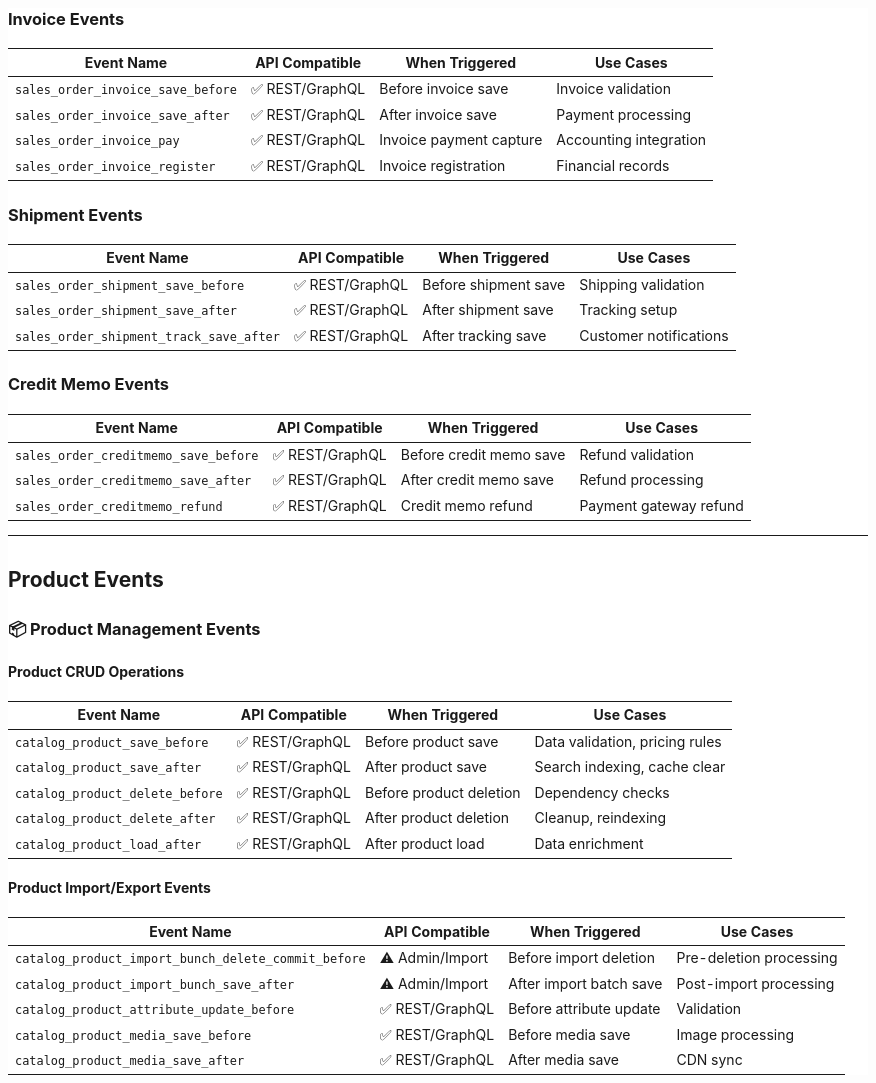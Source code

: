 ### **Invoice Events**
| Event Name | API Compatible | When Triggered | Use Cases |
|------------|----------------|----------------|-----------|
| `sales_order_invoice_save_before` | ✅ REST/GraphQL | Before invoice save | Invoice validation |
| `sales_order_invoice_save_after` | ✅ REST/GraphQL | After invoice save | Payment processing |
| `sales_order_invoice_pay` | ✅ REST/GraphQL | Invoice payment capture | Accounting integration |
| `sales_order_invoice_register` | ✅ REST/GraphQL | Invoice registration | Financial records |

### **Shipment Events**
| Event Name | API Compatible | When Triggered | Use Cases |
|------------|----------------|----------------|-----------|
| `sales_order_shipment_save_before` | ✅ REST/GraphQL | Before shipment save | Shipping validation |
| `sales_order_shipment_save_after` | ✅ REST/GraphQL | After shipment save | Tracking setup |
| `sales_order_shipment_track_save_after` | ✅ REST/GraphQL | After tracking save | Customer notifications |

### **Credit Memo Events**
| Event Name | API Compatible | When Triggered | Use Cases |
|------------|----------------|----------------|-----------|
| `sales_order_creditmemo_save_before` | ✅ REST/GraphQL | Before credit memo save | Refund validation |
| `sales_order_creditmemo_save_after` | ✅ REST/GraphQL | After credit memo save | Refund processing |
| `sales_order_creditmemo_refund` | ✅ REST/GraphQL | Credit memo refund | Payment gateway refund |

---

## Product Events

### 📦 **Product Management Events**

#### **Product CRUD Operations**
| Event Name | API Compatible | When Triggered | Use Cases |
|------------|----------------|----------------|-----------|
| `catalog_product_save_before` | ✅ REST/GraphQL | Before product save | Data validation, pricing rules |
| `catalog_product_save_after` | ✅ REST/GraphQL | After product save | Search indexing, cache clear |
| `catalog_product_delete_before` | ✅ REST/GraphQL | Before product deletion | Dependency checks |
| `catalog_product_delete_after` | ✅ REST/GraphQL | After product deletion | Cleanup, reindexing |
| `catalog_product_load_after` | ✅ REST/GraphQL | After product load | Data enrichment |

#### **Product Import/Export Events**
| Event Name | API Compatible | When Triggered | Use Cases |
|------------|----------------|----------------|-----------|
| `catalog_product_import_bunch_delete_commit_before` | ⚠️ Admin/Import | Before import deletion | Pre-deletion processing |
| `catalog_product_import_bunch_save_after` | ⚠️ Admin/Import | After import batch save | Post-import processing |
| `catalog_product_attribute_update_before` | ✅ REST/GraphQL | Before attribute update | Validation |
| `catalog_product_media_save_before` | ✅ REST/GraphQL | Before media save | Image processing |
| `catalog_product_media_save_after` | ✅ REST/GraphQL | After media save | CDN sync |
